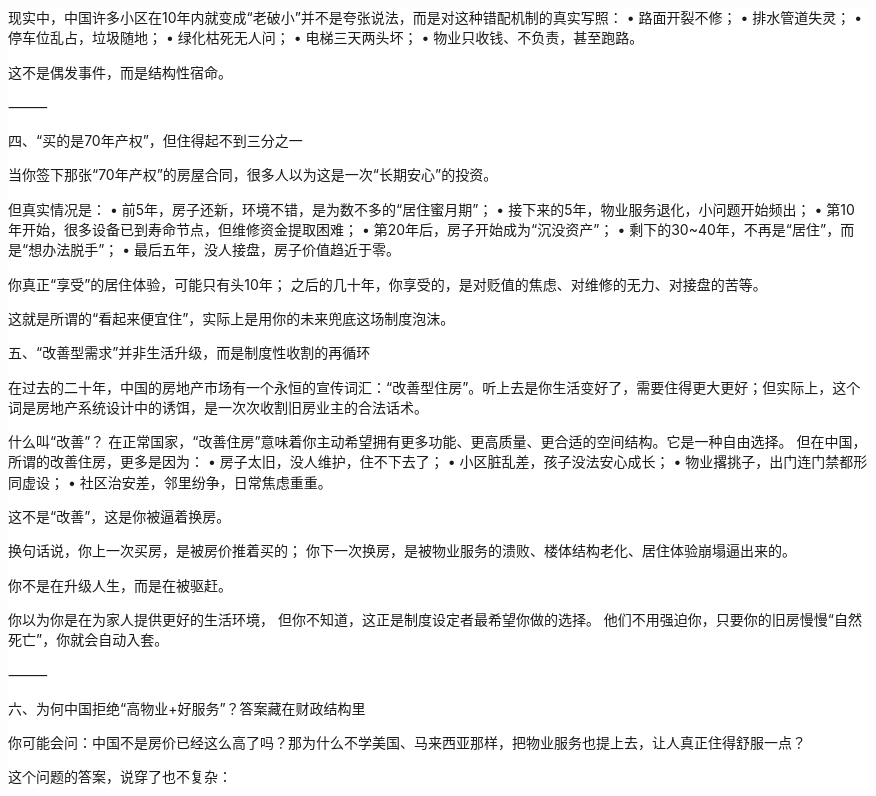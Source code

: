现实中，中国许多小区在10年内就变成“老破小”并不是夸张说法，而是对这种错配机制的真实写照：
	•	路面开裂不修；
	•	排水管道失灵；
	•	停车位乱占，垃圾随地；
	•	绿化枯死无人问；
	•	电梯三天两头坏；
	•	物业只收钱、不负责，甚至跑路。

这不是偶发事件，而是结构性宿命。

⸻

四、“买的是70年产权”，但住得起不到三分之一

当你签下那张“70年产权”的房屋合同，很多人以为这是一次“长期安心”的投资。

但真实情况是：
	•	前5年，房子还新，环境不错，是为数不多的“居住蜜月期”；
	•	接下来的5年，物业服务退化，小问题开始频出；
	•	第10年开始，很多设备已到寿命节点，但维修资金提取困难；
	•	第20年后，房子开始成为“沉没资产”；
	•	剩下的30~40年，不再是“居住”，而是“想办法脱手”；
	•	最后五年，没人接盘，房子价值趋近于零。

你真正“享受”的居住体验，可能只有头10年；
之后的几十年，你享受的，是对贬值的焦虑、对维修的无力、对接盘的苦等。

这就是所谓的“看起来便宜住”，实际上是用你的未来兜底这场制度泡沫。


五、“改善型需求”并非生活升级，而是制度性收割的再循环

在过去的二十年，中国的房地产市场有一个永恒的宣传词汇：“改善型住房”。听上去是你生活变好了，需要住得更大更好；但实际上，这个词是房地产系统设计中的诱饵，是一次次收割旧房业主的合法话术。

什么叫“改善”？
在正常国家，“改善住房”意味着你主动希望拥有更多功能、更高质量、更合适的空间结构。它是一种自由选择。
但在中国，所谓的改善住房，更多是因为：
	•	房子太旧，没人维护，住不下去了；
	•	小区脏乱差，孩子没法安心成长；
	•	物业撂挑子，出门连门禁都形同虚设；
	•	社区治安差，邻里纷争，日常焦虑重重。

这不是“改善”，这是你被逼着换房。

换句话说，你上一次买房，是被房价推着买的；
你下一次换房，是被物业服务的溃败、楼体结构老化、居住体验崩塌逼出来的。

你不是在升级人生，而是在被驱赶。

你以为你是在为家人提供更好的生活环境，
但你不知道，这正是制度设定者最希望你做的选择。
他们不用强迫你，只要你的旧房慢慢“自然死亡”，你就会自动入套。

⸻

六、为何中国拒绝“高物业+好服务”？答案藏在财政结构里

你可能会问：中国不是房价已经这么高了吗？那为什么不学美国、马来西亚那样，把物业服务也提上去，让人真正住得舒服一点？

这个问题的答案，说穿了也不复杂：
